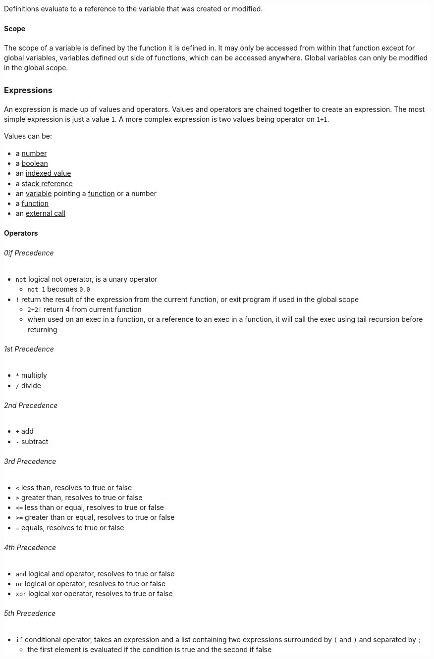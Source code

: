 Definitions evaluate to a reference to the variable that was created or modified.

#### Scope
The scope of a variable is defined by the function it is defined in. It may only be accessed from within that function except for global variables, variables defined out side of functions, which can be accessed anywhere. Global variables can only be modified in the global scope.

### Expressions
An expression is made up of values and operators. Values and operators are chained together to create an expression. The most simple expression is just a value `1`. A more complex expression is two values being operator on `1+1`.

Values can be:
- a [number](#numbers)
- a [boolean](#booleans)
- an [indexed value](#indexed-value)
- a [stack reference](#stack-references)
- an [variable](#definitions--variables)  pointing a [function](#functions) or a number
- a [function](#functions)
- an [external call](#external-calls)

#### Operators
###### 0if Precedence
- `not` logical not operator, is a unary operator
  - `not 1` becomes `0.0`
- `!` return the result of the expression from the current function, or exit program if used in the global scope
  - `2+2!` return 4 from current function
  - when used on an exec in a function, or a reference to an exec in a function, it will call the exec using tail recursion before returning

###### 1st Precedence
- `*` multiply
- `/` divide

###### 2nd Precedence
- `+` add
- `-` subtract

###### 3rd Precedence
- `<` less than, resolves to true or false
- `>` greater than, resolves to true or false
- `<=` less than or equal, resolves to true or false
- `>=` greater than or equal, resolves to true or false
- `=` equals, resolves to true or false

###### 4th Precedence
- `and` logical and operator, resolves to true or false
- `or` logical or operator, resolves to true or false
- `xor` logical xor operator, resolves to true or false

###### 5th Precedence
- `if` conditional operator, takes an expression and a list containing two expressions surrounded by `(` and `)` and separated by `;`
  - the first element is evaluated if the condition is true and the second if false
